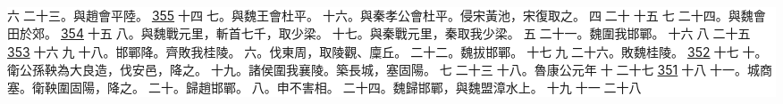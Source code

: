 <td>六</td>
<td>二十三。與趙會平陸。</td>
</tr>
<tr>
<td><a href="https://zh.wikipedia.org/wiki/%E5%89%8D355%E5%B9%B4" class="extiw" title="w:前355年">355</a></td>
<td>十四</td>
<td>七。與魏王會杜平。</td>
<td>十六。與秦孝公會杜平。侵宋黃池，宋復取之。</td>
<td>四</td>
<td>二十</td>
<td>十五</td>
<td>七</td>
<td>二十四。與魏會田於郊。</td>
</tr>
<tr>
<td><a href="https://zh.wikipedia.org/wiki/%E5%89%8D354%E5%B9%B4" class="extiw" title="w:前354年">354</a></td>
<td>十五</td>
<td>八。與魏戰元里，斬首七千，取少梁。</td>
<td>十七。與秦戰元里，秦取我少梁。</td>
<td>五</td>
<td>二十一。魏圍我邯鄲。</td>
<td>十六</td>
<td>八</td>
<td>二十五</td>
</tr>
<tr>
<td><a href="https://zh.wikipedia.org/wiki/%E5%89%8D353%E5%B9%B4" class="extiw" title="w:前353年">353</a></td>
<td>十六</td>
<td>九</td>
<td>十八。邯鄲降。齊敗我桂陵。</td>
<td>六。伐東周，取陵觀、廩丘。</td>
<td>二十二。魏拔邯鄲。</td>
<td>十七</td>
<td>九</td>
<td>二十六。敗魏桂陵。</td>
</tr>
<tr>
<td><a href="https://zh.wikipedia.org/wiki/%E5%89%8D352%E5%B9%B4" class="extiw" title="w:前352年">352</a></td>
<td>十七</td>
<td>十。衛公孫鞅為大良造，伐安邑，降之。</td>
<td>十九。諸侯圍我襄陵。築長城，塞固陽。</td>
<td>七</td>
<td>二十三</td>
<td>十八。魯康公元年</td>
<td>十</td>
<td>二十七</td>
</tr>
<tr>
<td><a href="https://zh.wikipedia.org/wiki/%E5%89%8D351%E5%B9%B4" class="extiw" title="w:前351年">351</a></td>
<td>十八</td>
<td>十一。城商塞。衛鞅圍固陽，降之。</td>
<td>二十。歸趙邯鄲。</td>
<td>八。申不害相。</td>
<td>二十四。魏歸邯鄲，與魏盟漳水上。</td>
<td>十九</td>
<td>十一</td>
<td>二十八</td>
</tr>
<tr>